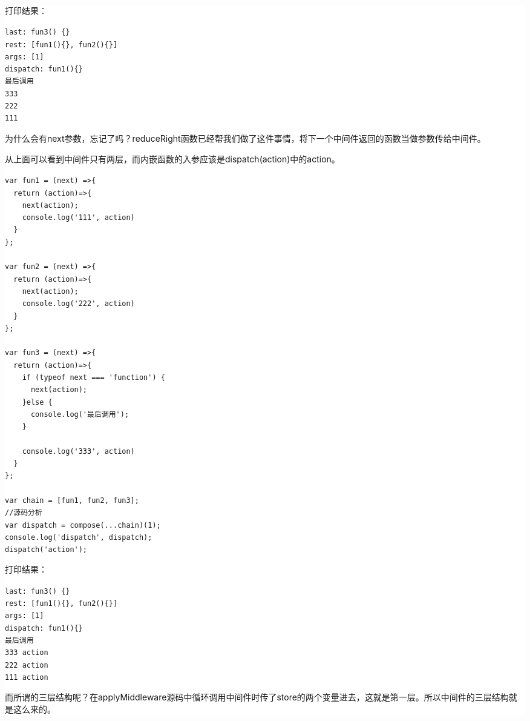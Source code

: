 打印结果：

```
last: fun3() {}
rest: [fun1(){}, fun2(){}]
args: [1]
dispatch: fun1(){}
最后调用
333
222
111
```

为什么会有next参数，忘记了吗？reduceRight函数已经帮我们做了这件事情，将下一个中间件返回的函数当做参数传给中间件。

从上面可以看到中间件只有两层，而内嵌函数的入参应该是dispatch(action)中的action。

```
var fun1 = (next) =>{
  return (action)=>{
    next(action);
    console.log('111', action)
  }
};

var fun2 = (next) =>{
  return (action)=>{
    next(action);
    console.log('222', action)
  }
};

var fun3 = (next) =>{
  return (action)=>{
    if (typeof next === 'function') {
      next(action);
    }else {
      console.log('最后调用');
    }

    console.log('333', action)
  }
};

var chain = [fun1, fun2, fun3];
//源码分析
var dispatch = compose(...chain)(1);
console.log('dispatch', dispatch);
dispatch('action');
```

打印结果：

```
last: fun3() {}
rest: [fun1(){}, fun2(){}]
args: [1]
dispatch: fun1(){}
最后调用
333 action
222 action
111 action
```
而所谓的三层结构呢？在applyMiddleware源码中循环调用中间件时传了store的两个变量进去，这就是第一层。所以中间件的三层结构就是这么来的。
